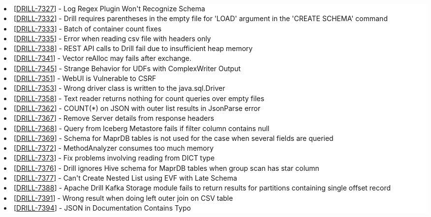 <li>[<a href='https://issues.apache.org/jira/browse/DRILL-7327'>DRILL-7327</a>] -         Log Regex Plugin Won&#39;t Recognize Schema
</li>
<li>[<a href='https://issues.apache.org/jira/browse/DRILL-7332'>DRILL-7332</a>] -         Drill requires parentheses in the empty file for &#39;LOAD&#39; argument in the &#39;CREATE SCHEMA&#39; command
</li>
<li>[<a href='https://issues.apache.org/jira/browse/DRILL-7333'>DRILL-7333</a>] -         Batch of container count fixes
</li>
<li>[<a href='https://issues.apache.org/jira/browse/DRILL-7335'>DRILL-7335</a>] -         Error when reading csv file with headers only
</li>
<li>[<a href='https://issues.apache.org/jira/browse/DRILL-7338'>DRILL-7338</a>] -         REST API calls to Drill fail due to insufficient heap memory
</li>
<li>[<a href='https://issues.apache.org/jira/browse/DRILL-7341'>DRILL-7341</a>] -         Vector reAlloc may fails after exchange.
</li>
<li>[<a href='https://issues.apache.org/jira/browse/DRILL-7345'>DRILL-7345</a>] -         Strange Behavior for UDFs with ComplexWriter Output
</li>
<li>[<a href='https://issues.apache.org/jira/browse/DRILL-7351'>DRILL-7351</a>] -         WebUI is Vulnerable to CSRF
</li>
<li>[<a href='https://issues.apache.org/jira/browse/DRILL-7353'>DRILL-7353</a>] -         Wrong driver class is written to the java.sql.Driver
</li>
<li>[<a href='https://issues.apache.org/jira/browse/DRILL-7358'>DRILL-7358</a>] -         Text reader returns nothing for count queries over empty files
</li>
<li>[<a href='https://issues.apache.org/jira/browse/DRILL-7362'>DRILL-7362</a>] -         COUNT(*) on JSON with outer list results in JsonParse error
</li>
<li>[<a href='https://issues.apache.org/jira/browse/DRILL-7367'>DRILL-7367</a>] -         Remove Server details from response headers
</li>
<li>[<a href='https://issues.apache.org/jira/browse/DRILL-7368'>DRILL-7368</a>] -         Query from Iceberg Metastore fails if filter column contains null
</li>
<li>[<a href='https://issues.apache.org/jira/browse/DRILL-7369'>DRILL-7369</a>] -         Schema for MaprDB tables is not used for the case when several fields are queried
</li>
<li>[<a href='https://issues.apache.org/jira/browse/DRILL-7372'>DRILL-7372</a>] -         MethodAnalyzer consumes too much memory
</li>
<li>[<a href='https://issues.apache.org/jira/browse/DRILL-7373'>DRILL-7373</a>] -         Fix problems involving reading from DICT type
</li>
<li>[<a href='https://issues.apache.org/jira/browse/DRILL-7376'>DRILL-7376</a>] -         Drill ignores Hive schema for MaprDB tables when group scan has star column
</li>
<li>[<a href='https://issues.apache.org/jira/browse/DRILL-7377'>DRILL-7377</a>] -         Can&#39;t Create Nested List using EVF with Late Schema
</li>
<li>[<a href='https://issues.apache.org/jira/browse/DRILL-7388'>DRILL-7388</a>] -         Apache Drill Kafka Storage module fails to return results for partitions containing single offset record
</li>
<li>[<a href='https://issues.apache.org/jira/browse/DRILL-7391'>DRILL-7391</a>] -         Wrong result when doing left outer join on CSV table
</li>
<li>[<a href='https://issues.apache.org/jira/browse/DRILL-7394'>DRILL-7394</a>] -         JSON in Documentation Contains Typo
</li>